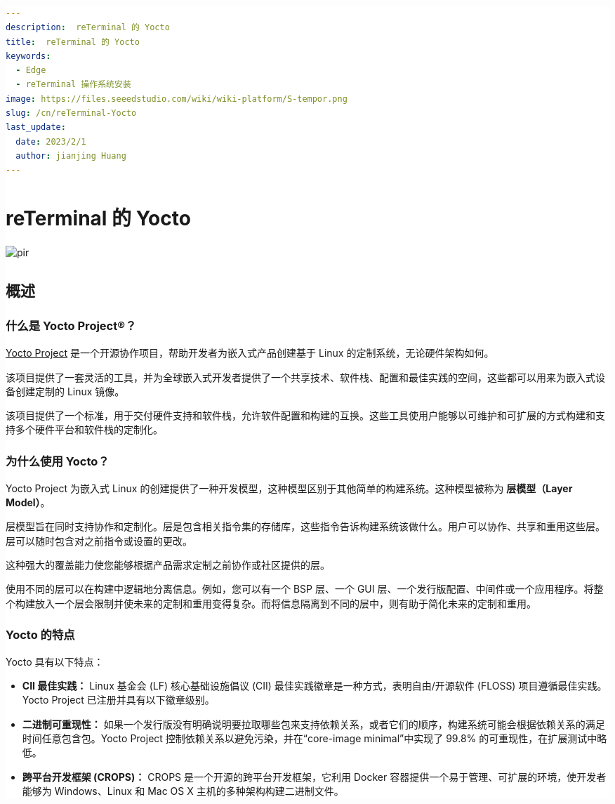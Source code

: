 ```yaml
---
description:  reTerminal 的 Yocto
title:  reTerminal 的 Yocto
keywords:
  - Edge
  - reTerminal 操作系统安装
image: https://files.seeedstudio.com/wiki/wiki-platform/S-tempor.png
slug: /cn/reTerminal-Yocto
last_update:
  date: 2023/2/1
  author: jianjing Huang
---
```



# reTerminal 的 Yocto

<p style={{textAlign: 'center'}}><img src="https://files.seeedstudio.com/wiki/ReTerminal/Yocto/yocto-wiki-thumb.jpg" alt="pir" width="500" height="auto"/></p>

## 概述

### 什么是 Yocto Project®？

[Yocto Project](https://www.yoctoproject.org) 是一个开源协作项目，帮助开发者为嵌入式产品创建基于 Linux 的定制系统，无论硬件架构如何。

该项目提供了一套灵活的工具，并为全球嵌入式开发者提供了一个共享技术、软件栈、配置和最佳实践的空间，这些都可以用来为嵌入式设备创建定制的 Linux 镜像。

该项目提供了一个标准，用于交付硬件支持和软件栈，允许软件配置和构建的互换。这些工具使用户能够以可维护和可扩展的方式构建和支持多个硬件平台和软件栈的定制化。

### 为什么使用 Yocto？

Yocto Project 为嵌入式 Linux 的创建提供了一种开发模型，这种模型区别于其他简单的构建系统。这种模型被称为 **层模型（Layer Model）**。

层模型旨在同时支持协作和定制化。层是包含相关指令集的存储库，这些指令告诉构建系统该做什么。用户可以协作、共享和重用这些层。层可以随时包含对之前指令或设置的更改。

这种强大的覆盖能力使您能够根据产品需求定制之前协作或社区提供的层。

使用不同的层可以在构建中逻辑地分离信息。例如，您可以有一个 BSP 层、一个 GUI 层、一个发行版配置、中间件或一个应用程序。将整个构建放入一个层会限制并使未来的定制和重用变得复杂。而将信息隔离到不同的层中，则有助于简化未来的定制和重用。

### Yocto 的特点

Yocto 具有以下特点：

- **CII 最佳实践：** Linux 基金会 (LF) 核心基础设施倡议 (CII) 最佳实践徽章是一种方式，表明自由/开源软件 (FLOSS) 项目遵循最佳实践。Yocto Project 已注册并具有以下徽章级别。

- **二进制可重现性：** 如果一个发行版没有明确说明要拉取哪些包来支持依赖关系，或者它们的顺序，构建系统可能会根据依赖关系的满足时间任意包含包。Yocto Project 控制依赖关系以避免污染，并在“core-image minimal”中实现了 99.8% 的可重现性，在扩展测试中略低。

- **跨平台开发框架 (CROPS)：** CROPS 是一个开源的跨平台开发框架，它利用 Docker 容器提供一个易于管理、可扩展的环境，使开发者能够为 Windows、Linux 和 Mac OS X 主机的多种架构构建二进制文件。
